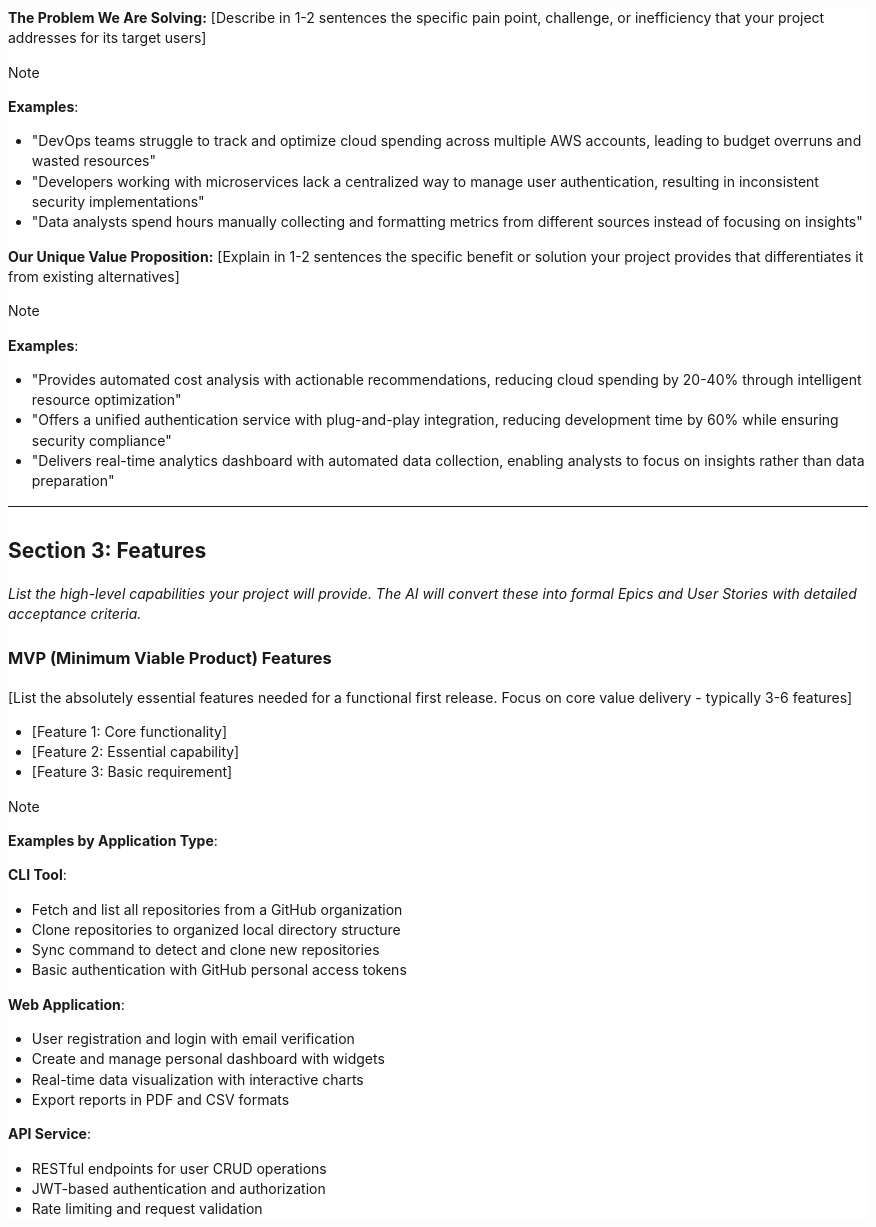 **The Problem We Are Solving:**
[Describe in 1-2 sentences the specific pain point, challenge, or inefficiency that your project addresses for its target users]

> [!NOTE]
> **Examples**:
>
> - "DevOps teams struggle to track and optimize cloud spending across multiple AWS accounts, leading to budget overruns and wasted resources"
> - "Developers working with microservices lack a centralized way to manage user authentication, resulting in inconsistent security implementations"
> - "Data analysts spend hours manually collecting and formatting metrics from different sources instead of focusing on insights"

**Our Unique Value Proposition:**
[Explain in 1-2 sentences the specific benefit or solution your project provides that differentiates it from existing alternatives]

> [!NOTE]
> **Examples**:
>
> - "Provides automated cost analysis with actionable recommendations, reducing cloud spending by 20-40% through intelligent resource optimization"
> - "Offers a unified authentication service with plug-and-play integration, reducing development time by 60% while ensuring security compliance"
> - "Delivers real-time analytics dashboard with automated data collection, enabling analysts to focus on insights rather than data preparation"

---

## Section 3: Features

*List the high-level capabilities your project will provide. The AI will convert these into formal Epics and User Stories with detailed acceptance criteria.*

### MVP (Minimum Viable Product) Features

[List the absolutely essential features needed for a functional first release. Focus on core value delivery - typically 3-6 features]

- [Feature 1: Core functionality]
- [Feature 2: Essential capability]
- [Feature 3: Basic requirement]

> [!NOTE]
> **Examples by Application Type**:
>
> **CLI Tool**:
>
> - Fetch and list all repositories from a GitHub organization
> - Clone repositories to organized local directory structure  
> - Sync command to detect and clone new repositories
> - Basic authentication with GitHub personal access tokens
>
> **Web Application**:
>
> - User registration and login with email verification
> - Create and manage personal dashboard with widgets
> - Real-time data visualization with interactive charts
> - Export reports in PDF and CSV formats
>
> **API Service**:
>
> - RESTful endpoints for user CRUD operations
> - JWT-based authentication and authorization
> - Rate limiting and request validation